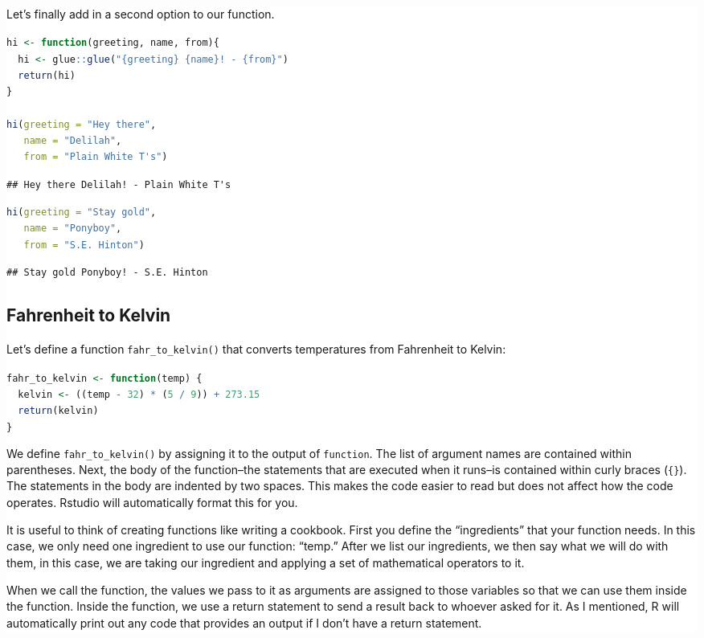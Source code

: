 Let’s finally add in a second option to our function.

``` r
hi <- function(greeting, name, from){
  hi <- glue::glue("{greeting} {name}! - {from}")
  return(hi)
}

hi(greeting = "Hey there",
   name = "Delilah",
   from = "Plain White T's")
```

    ## Hey there Delilah! - Plain White T's

``` r
hi(greeting = "Stay gold",
   name = "Ponyboy",
   from = "S.E. Hinton")
```

    ## Stay gold Ponyboy! - S.E. Hinton

## Fahrenheit to Kelvin

Let’s define a function `fahr_to_kelvin()` that converts temperatures from
Fahrenheit to Kelvin:

``` r
fahr_to_kelvin <- function(temp) {
  kelvin <- ((temp - 32) * (5 / 9)) + 273.15
  return(kelvin)
}
```

We define `fahr_to_kelvin()` by assigning it to the output of `function`. The
list of argument names are contained within parentheses. Next, the body of the
function–the statements that are executed when it runs–is contained within
curly braces (`{}`). The statements in the body are indented by two spaces. This
makes the code easier to read but does not affect how the code operates. Rstudio
will automatically format this for you.

It is useful to think of creating functions like writing a cookbook. First you
define the “ingredients” that your function needs. In this case, we only need
one ingredient to use our function: “temp.” After we list our ingredients, we
then say what we will do with them, in this case, we are taking our ingredient
and applying a set of mathematical operators to it.

When we call the function, the values we pass to it as arguments are assigned to
those variables so that we can use them inside the function. Inside the
function, we use a return statement to send a result back to whoever asked for
it. As I mentioned, R will automatically print out any code that provides an
output if I don’t have a return statement.
